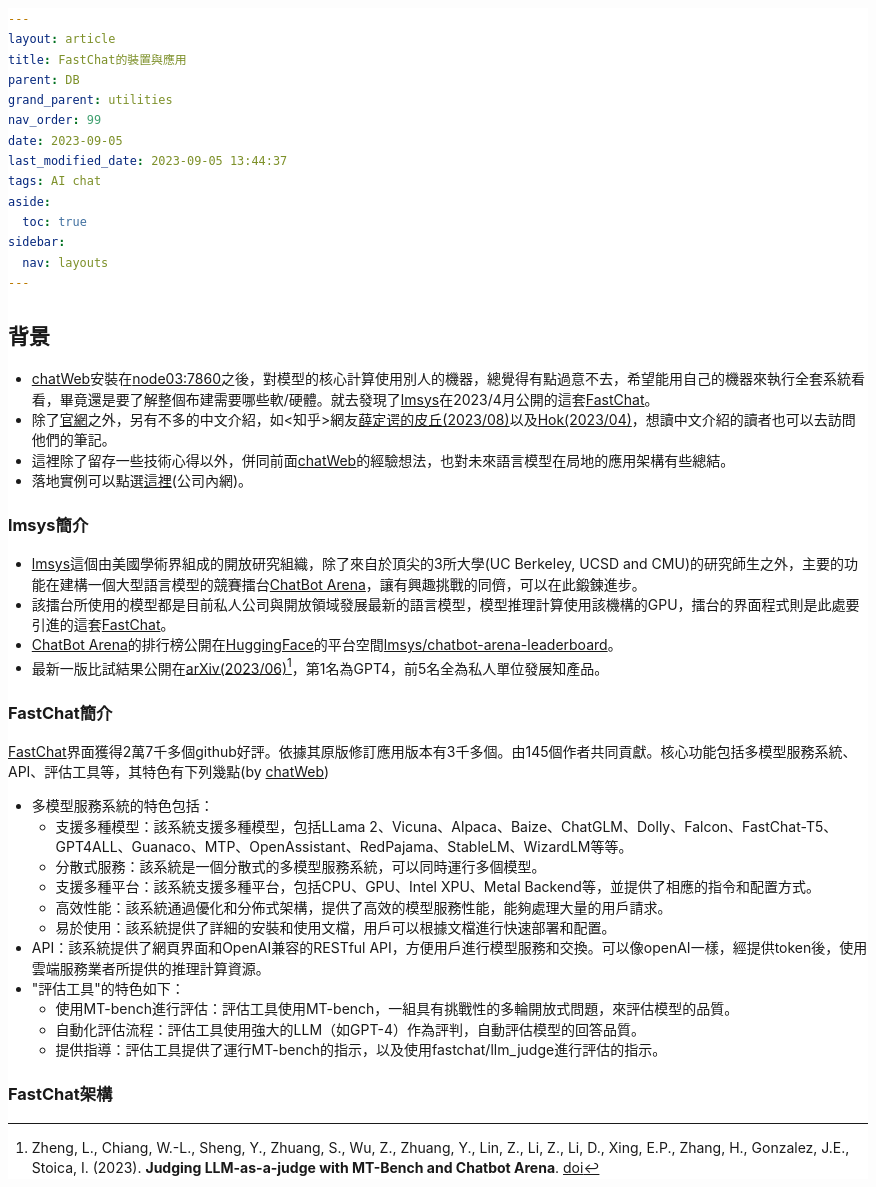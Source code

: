 ```yaml
---
layout: article
title: FastChat的裝置與應用
parent: DB
grand_parent: utilities
nav_order: 99
date: 2023-09-05
last_modified_date: 2023-09-05 13:44:37
tags: AI chat
aside:
  toc: true
sidebar:
  nav: layouts
---
```


## 背景

- [chatWeb][3]安裝在[node03:7860](http://200.200.31.47:7860/)之後，對模型的核心計算使用別人的機器，總覺得有點過意不去，希望能用自己的機器來執行全套系統看看，畢竟還是要了解整個布建需要哪些軟/硬體。就去發現了[lmsys][1]在2023/4月公開的這套[FastChat][2]。
- 除了[官網][2]之外，另有不多的中文介紹，如<知乎>網友[薛定谔的皮丘(2023/08)][9]以及[Hok(2023/04)][10]，想讀中文介紹的讀者也可以去訪問他們的筆記。
- 這裡除了留存一些技術心得以外，併同前面[chatWeb][3]的經驗想法，也對未來語言模型在局地的應用架構有些總結。
- 落地實例可以點選[這裡][8](公司內網)。

### lmsys簡介

- [lmsys][1]這個由美國學術界組成的開放研究組織，除了來自於頂尖的3所大學(UC Berkeley, UCSD and CMU)的研究師生之外，主要的功能在建構一個大型語言模型的競賽擂台[ChatBot Arena][4]，讓有興趣挑戰的同儕，可以在此鍛鍊進步。
- 該擂台所使用的模型都是目前私人公司與開放領域發展最新的語言模型，模型推理計算使用該機構的GPU，擂台的界面程式則是此處要引進的這套[FastChat][2]。
- [ChatBot Arena][4]的排行榜公開在[HuggingFace][5]的平台空間[lmsys/chatbot-arena-leaderboard][6]。
- 最新一版比試結果公開在[arXiv(2023/06)][7][^1]，第1名為GPT4，前5名全為私人單位發展知產品。

### FastChat簡介

[FastChat][2]界面獲得2萬7千多個github好評。依據其原版修訂應用版本有3千多個。由145個作者共同貢獻。核心功能包括多模型服務系統、API、評估工具等，其特色有下列幾點(by [chatWeb][3])

- 多模型服務系統的特色包括：
  - 支援多種模型：該系統支援多種模型，包括LLama 2、Vicuna、Alpaca、Baize、ChatGLM、Dolly、Falcon、FastChat-T5、GPT4ALL、Guanaco、MTP、OpenAssistant、RedPajama、StableLM、WizardLM等等。
  - 分散式服務：該系統是一個分散式的多模型服務系統，可以同時運行多個模型。
  - 支援多種平台：該系統支援多種平台，包括CPU、GPU、Intel XPU、Metal Backend等，並提供了相應的指令和配置方式。
  - 高效性能：該系統通過優化和分佈式架構，提供了高效的模型服務性能，能夠處理大量的用戶請求。
  - 易於使用：該系統提供了詳細的安裝和使用文檔，用戶可以根據文檔進行快速部署和配置。
- API：該系統提供了網頁界面和OpenAI兼容的RESTful API，方便用戶進行模型服務和交換。可以像openAI一樣，經提供token後，使用雲端服務業者所提供的推理計算資源。
- "評估工具"的特色如下：
  - 使用MT-bench進行評估：評估工具使用MT-bench，一組具有挑戰性的多輪開放式問題，來評估模型的品質。
  - 自動化評估流程：評估工具使用強大的LLM（如GPT-4）作為評判，自動評估模型的回答品質。
  - 提供指導：評估工具提供了運行MT-bench的指示，以及使用fastchat/llm_judge進行評估的指示。

### FastChat架構


[1]: https://lmsys.org/about/ "Large Model Systems Organization (LMSYS Org)開放研究組織。該組織由UC Berkeley的學生和教職員與UCSD和CMU合作創立。他們的目標是通過共同開發開放模型、數據集、系統和評估工具，使大型模型對每個人都可用。他們的工作涉及機器學習和系統的研究。他們訓練大型語言模型並使其廣泛可用，同時開發分佈式系統來加速模型的訓練和推理。該組織的成員包括UC Berkeley、UCSD、CMU和MBZUAI等機構的學生和教職員。"
[2]: https://github.com/lm-sys/FastChat "FastChat 是一個開放平台，用於訓練、服務和評估基於大型語言模型的聊天機器人。 核心功能包括：最先進模型（例如 Vicuna）的權重、訓練代碼和評估代碼，以及具有 Web UI 和 OpenAI 兼容 RESTful API 的分佈式多模型服務系統。"
[3]: https://github.com/SkywalkerDarren/chatWeb "SkywalkerDarren(2022) ChatWeb 可以抓取任何網頁或從 PDF、DOCX、TXT 文件中提取文本，並生成嵌入式摘要。 它還可以根據文本內容回答您的問題。 它是使用基於gpt3.5的chatAPI和embeddingAPI以及向量數據庫來實現的。"
[4]: https://chat.lmsys.org/?arena "⚔️Chatbot Arena ⚔️ : Benchmarking LLMs in the Wild"
[5]: https://zh.wikipedia.org/zh-tw/Hugging_Face "Hugging Face是一家美國公司，專門開發用於構建機器學習應用的工具。該公司的代表產品是其為自然語言處理應用構建的transformers庫，以及允許使用者共享機器學習模型和資料集的平台"
[6]: https://huggingface.co/spaces/lmsys/chatbot-arena-leaderboard "Leaderboard/該排行榜基於以下三個基準。(1)Chatbot Arena - 眾包、隨機的戰鬥平台。 我們使用 50K+ 用戶投票來計算 Elo 評級。(2)MT-Bench - 一組具有挑戰性的多回合問題。 我們使用 GPT-4 對模型響應進行評分。(3)MMLU (5-shot) - 衡量模型在 57 項任務上的多任務準確性的測試。" 
[7]: https://doi.org/10.48550/arXiv.2306.05685 "Zheng, L., Chiang, W.-L., Sheng, Y., Zhuang, S., Wu, Z., Zhuang, Y., Lin, Z., Li, Z., Li, D., Xing, E.P., Zhang, H., Gonzalez, J.E., Stoica, I. (2023). **Judging LLM-as-a-judge with MT-Bench and Chatbot Arena**."
[8]: http://200.200.32.195:55081 "⚔️ Chatbot Arena ⚔️ : Benchmarking LLMs in the Wild on the DEVP workstation"
[9]: https://zhuanlan.zhihu.com/p/620801429 "薛定谔的皮丘(2023/08/10)小羊驼模型(FastChat-vicuna)运行踩坑记录@知乎"
[10]: https://zhuanlan.zhihu.com/p/622292418 "Hok(发布于 2023-04-16)FastChat使用感受@知乎"
[11]: https://chat.openai.com/share/029f3f0f-7f68-436d-8145-66a75ef63d0f "在AI領域，prompting engineer 是一個角色或職位，其主要職責是設計、構建和優化用於訓練和操作大型語言模型（如GPT-3、BERT等）的提示（prompts）或輸入文本。"
[^1]: Zheng, L., Chiang, W.-L., Sheng, Y., Zhuang, S., Wu, Z., Zhuang, Y., Lin, Z., Li, Z., Li, D., Xing, E.P., Zhang, H., Gonzalez, J.E., Stoica, I. (2023). **Judging LLM-as-a-judge with MT-Bench and Chatbot Arena**. [doi](https://doi.org/10.48550/arXiv.2306.05685)